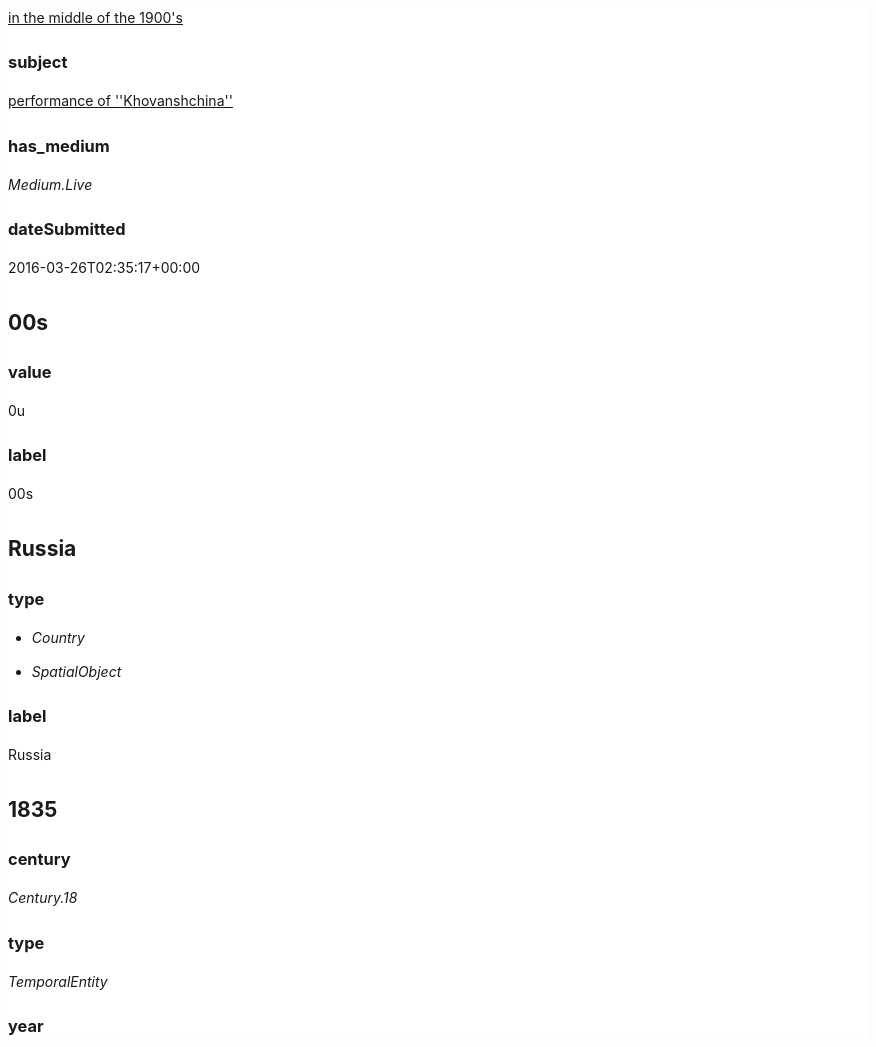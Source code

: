
[in the middle of the 1900's](#in-the-middle-of-the-1900's)

### subject


[performance of ''Khovanshchina''](#performance-of-''Khovanshchina'')

### has_medium


*Medium.Live*

### dateSubmitted


2016-03-26T02:35:17+00:00

## 00s

### value


0u

### label


00s

## Russia

### type

 - *Country*

 - *SpatialObject*

### label


Russia

## 1835

### century


*Century.18*

### type


*TemporalEntity*

### year
